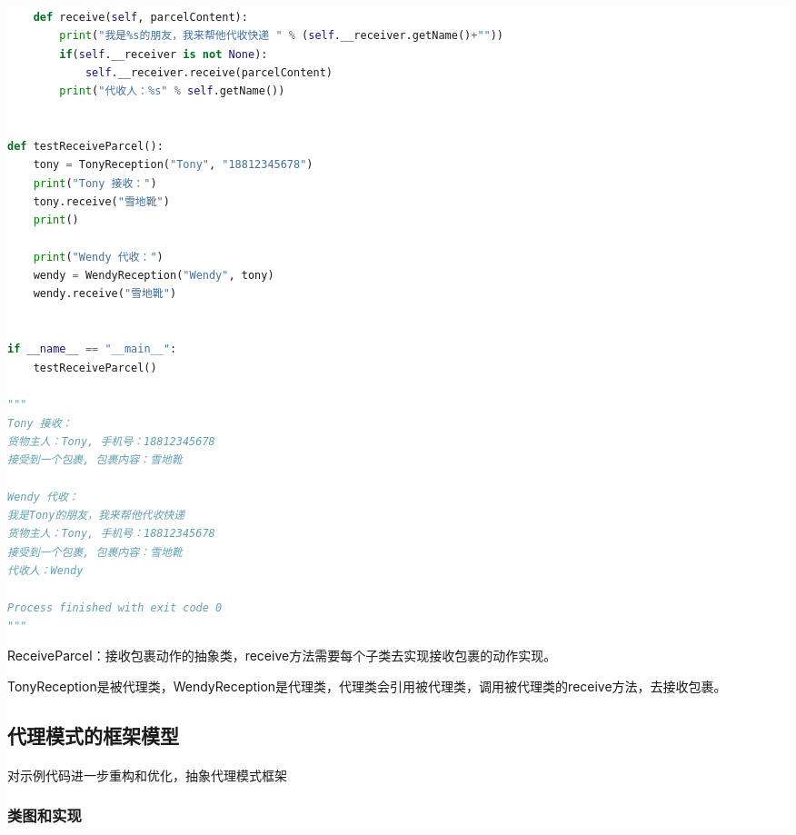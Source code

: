 ``` python
    def receive(self, parcelContent):
        print("我是%s的朋友，我来帮他代收快递 " % (self.__receiver.getName()+""))
        if(self.__receiver is not None):
            self.__receiver.receive(parcelContent)
        print("代收人：%s" % self.getName())


def testReceiveParcel():
    tony = TonyReception("Tony", "18812345678")
    print("Tony 接收：")
    tony.receive("雪地靴")
    print()

    print("Wendy 代收：")
    wendy = WendyReception("Wendy", tony)
    wendy.receive("雪地靴")


if __name__ == "__main__":
    testReceiveParcel()

"""
Tony 接收：
货物主人：Tony, 手机号：18812345678
接受到一个包裹, 包裹内容：雪地靴

Wendy 代收：
我是Tony的朋友，我来帮他代收快递 
货物主人：Tony, 手机号：18812345678
接受到一个包裹, 包裹内容：雪地靴
代收人：Wendy

Process finished with exit code 0
"""

```

ReceiveParcel：接收包裹动作的抽象类，receive方法需要每个子类去实现接收包裹的动作实现。

TonyReception是被代理类，WendyReception是代理类，代理类会引用被代理类，调用被代理类的receive方法，去接收包裹。



## 代理模式的框架模型

对示例代码进一步重构和优化，抽象代理模式框架

### 类图和实现
